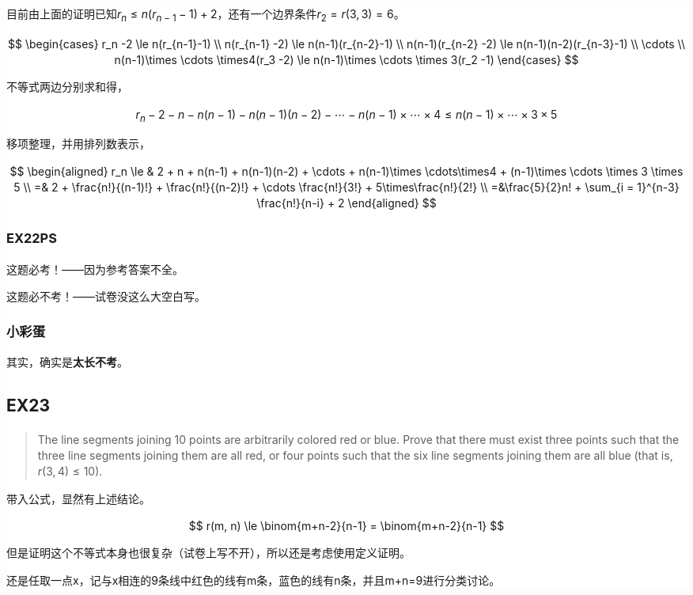 目前由上面的证明已知$r_{n} \le n(r_{n-1} -1)+2$，还有一个边界条件$r_2 = r(3, 3) = 6$。

$$
\begin{cases}
r_n -2 \le n(r_{n-1}-1) \\
n(r_{n-1} -2) \le n(n-1)(r_{n-2}-1) \\
n(n-1)(r_{n-2} -2) \le n(n-1)(n-2)(r_{n-3}-1) \\
 \cdots \\
n(n-1)\times  \cdots \times4(r_3 -2) \le n(n-1)\times  \cdots \times 3(r_2 -1)
\end{cases}
$$

不等式两边分别求和得，

$$
r_n - 2 - n - n(n-1) - n(n-1)(n-2) - \cdots - n(n-1)\times \cdots\times4 \le n (n-1)\times  \cdots \times 3 \times 5
$$

移项整理，并用排列数表示，

$$
\begin{aligned}
r_n  \le & 2 + n + n(n-1) + n(n-1)(n-2) + \cdots + n(n-1)\times \cdots\times4 + (n-1)\times \cdots \times 3 \times 5 \\
=& 2 + \frac{n!}{(n-1)!} + \frac{n!}{(n-2)!} + \cdots \frac{n!}{3!} + 5\times\frac{n!}{2!} \\
=&\frac{5}{2}n! + \sum_{i = 1}^{n-3} \frac{n!}{n-i} + 2
\end{aligned}
$$

### EX22PS

这题必考！——因为参考答案不全。

这题必不考！——试卷没这么大空白写。

### 小彩蛋

其实，确实是**太长不考**。

## EX23

> The line segments joining 10 points are arbitrarily colored red or blue. Prove  that there must exist three points such that the three line segments joining them  are all red, or four points such that the six line segments joining them are all  blue (that is, $r(3, 4) \le 10$).

带入公式，显然有上述结论。

$$
r(m, n) \le \binom{m+n-2}{n-1} = \binom{m+n-2}{n-1}
$$

但是证明这个不等式本身也很复杂（试卷上写不开），所以还是考虑使用定义证明。

还是任取一点x，记与x相连的9条线中红色的线有m条，蓝色的线有n条，并且m+n=9进行分类讨论。
